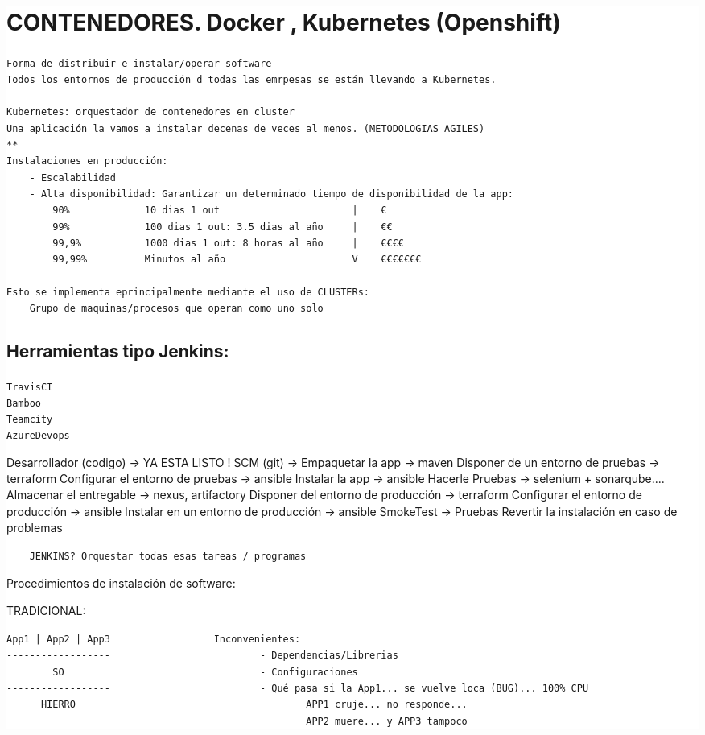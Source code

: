
# CONTENEDORES. Docker , Kubernetes (Openshift)
    Forma de distribuir e instalar/operar software
    Todos los entornos de producción d todas las emrpesas se están llevando a Kubernetes.
    
    Kubernetes: orquestador de contenedores en cluster
    Una aplicación la vamos a instalar decenas de veces al menos. (METODOLOGIAS AGILES)
    **
    Instalaciones en producción:
        - Escalabilidad
        - Alta disponibilidad: Garantizar un determinado tiempo de disponibilidad de la app:
            90%             10 dias 1 out                       |    €
            99%             100 dias 1 out: 3.5 dias al año     |    €€
            99,9%           1000 dias 1 out: 8 horas al año     |    €€€€
            99,99%          Minutos al año                      V    €€€€€€€
        
    Esto se implementa eprincipalmente mediante el uso de CLUSTERs: 
        Grupo de maquinas/procesos que operan como uno solo

## Herramientas tipo Jenkins:
    TravisCI
    Bamboo
    Teamcity
    AzureDevops
    
Desarrollador (codigo) -> YA ESTA LISTO !
    SCM (git) -> 
        Empaquetar la app ->  maven
            Disponer de un entorno de pruebas -> terraform
                Configurar el entorno de pruebas -> ansible
                    Instalar la app -> ansible
                        Hacerle Pruebas -> selenium + sonarqube....
                            Almacenar el entregable -> nexus, artifactory
                                Disponer del entorno de producción -> terraform
                                    Configurar el entorno de producción -> ansible
                                        Instalar en un entorno de producción -> ansible
                                            SmokeTest -> Pruebas
                                                Revertir la instalación en caso de problemas
        
        JENKINS? Orquestar todas esas tareas / programas
        

Procedimientos de instalación de software:

TRADICIONAL:
    
    App1 | App2 | App3                  Inconvenientes: 
    ------------------                          - Dependencias/Librerias
            SO                                  - Configuraciones
    ------------------                          - Qué pasa si la App1... se vuelve loca (BUG)... 100% CPU
          HIERRO                                        APP1 cruje... no responde...
                                                        APP2 muere... y APP3 tampoco
